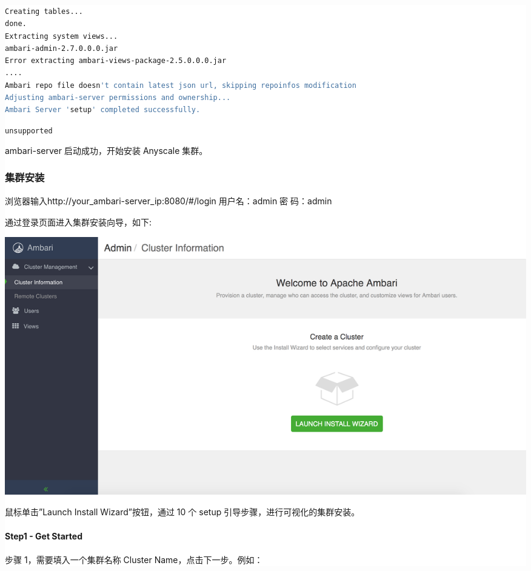 ```bash
Creating tables...
done.
Extracting system views...
ambari-admin-2.7.0.0.0.jar
Error extracting ambari-views-package-2.5.0.0.0.jar
....
Ambari repo file doesn't contain latest json url, skipping repoinfos modification
Adjusting ambari-server permissions and ownership...
Ambari Server 'setup' completed successfully.
```



```bash
unsupported
```



ambari-server 启动成功，开始安装 Anyscale 集群。

### 集群安装

浏览器输入http://your_ambari-server_ip:8080/#/login 用户名：admin 密 码：admin

通过登录页面进入集群安装向导，如下:

![image](images/ambari-launch-install-wizard.png)

鼠标单击”Launch Install Wizard”按钮，通过 10 个 setup 引导步骤，进行可视化的集群安装。

#### Step1 - Get Started

步骤 1，需要填入一个集群名称 Cluster Name，点击下一步。例如：
